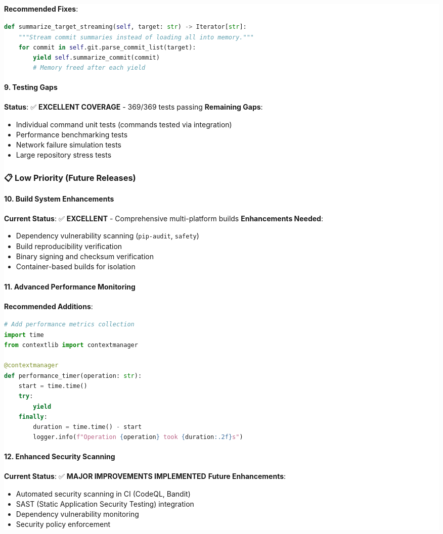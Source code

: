 **Recommended Fixes**:
```python
def summarize_target_streaming(self, target: str) -> Iterator[str]:
    """Stream commit summaries instead of loading all into memory."""
    for commit in self.git.parse_commit_list(target):
        yield self.summarize_commit(commit)
        # Memory freed after each yield
```

#### 9. Testing Gaps
**Status**: ✅ **EXCELLENT COVERAGE** - 369/369 tests passing
**Remaining Gaps**:
- Individual command unit tests (commands tested via integration)
- Performance benchmarking tests  
- Network failure simulation tests
- Large repository stress tests

### 📋 Low Priority (Future Releases)

#### 10. Build System Enhancements
**Current Status**: ✅ **EXCELLENT** - Comprehensive multi-platform builds
**Enhancements Needed**:
- Dependency vulnerability scanning (`pip-audit`, `safety`)
- Build reproducibility verification
- Binary signing and checksum verification
- Container-based builds for isolation

#### 11. Advanced Performance Monitoring
**Recommended Additions**:
```python
# Add performance metrics collection
import time
from contextlib import contextmanager

@contextmanager
def performance_timer(operation: str):
    start = time.time()
    try:
        yield
    finally:
        duration = time.time() - start
        logger.info(f"Operation {operation} took {duration:.2f}s")
```

#### 12. Enhanced Security Scanning
**Current Status**: ✅ **MAJOR IMPROVEMENTS IMPLEMENTED**
**Future Enhancements**:
- Automated security scanning in CI (CodeQL, Bandit)
- SAST (Static Application Security Testing) integration
- Dependency vulnerability monitoring
- Security policy enforcement
